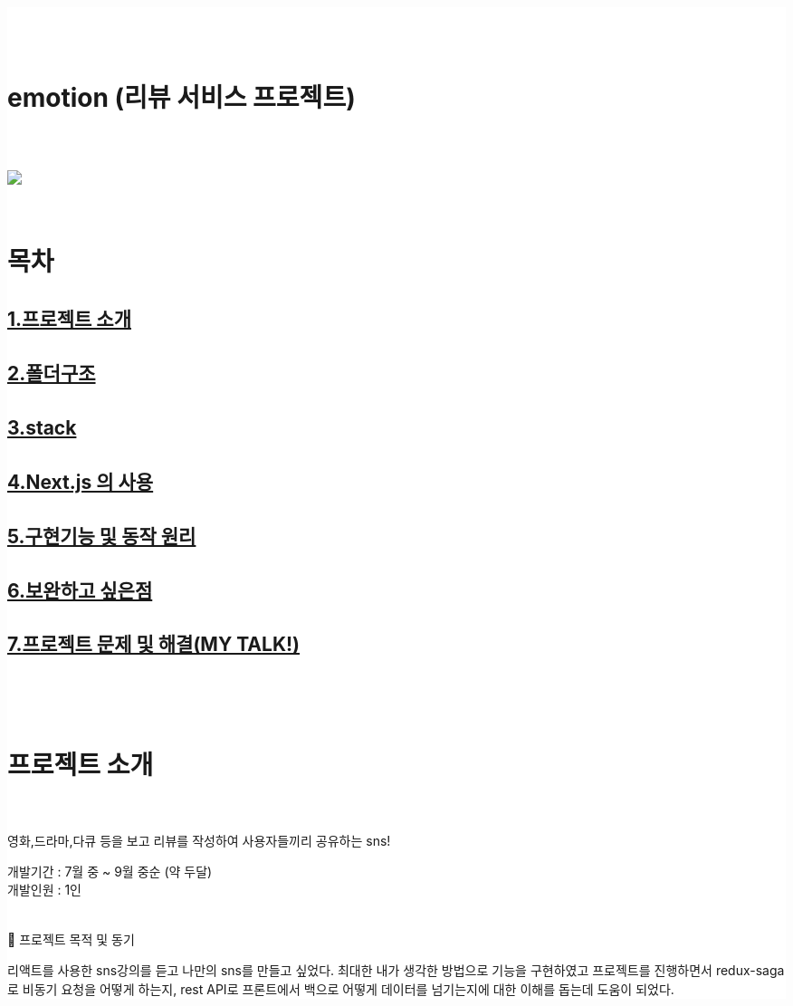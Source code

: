 <br>
<br>

# emotion (리뷰 서비스 프로젝트)

<br>
<br>
<img src="https://user-images.githubusercontent.com/28029685/141098671-a465f349-f503-4954-b9be-03c85add7f44.gif">
<br>
<br>



# 목차

## [1.프로젝트 소개](#프로젝트-소개)<br>

## [2.폴더구조](#폴더구조)<br>

## [3.stack](#stack)<br>

## [4.Next.js 의 사용](#Next.js-의-사용)<br>

## [5.구현기능 및 동작 원리](#구현기능-및-동작-원리)<br>

## [6.보완하고 싶은점](#보완하고-싶은점)<br>

## [7.프로젝트 문제 및 해결(MY TALK!)](#프로젝트-문제-및-해결)<br>

<br>
<br>

# 프로젝트 소개

<br>

영화,드라마,다큐 등을 보고 리뷰를 작성하여 사용자들끼리 공유하는 sns!

개발기간 : 7월 중 ~ 9월 중순 (약 두달) <br>
개발인원 : 1인 <br>
<br>

🎤 프로젝트 목적 및 동기

리액트를 사용한 sns강의를 듣고 나만의 sns를 만들고 싶었다.
최대한 내가 생각한 방법으로 기능을 구현하였고 프로젝트를 진행하면서 redux-saga로 비동기 요청을 어떻게 하는지, rest API로 프론트에서 백으로 어떻게 데이터를 넘기는지에 대한 이해를 돕는데 도움이 되었다.
